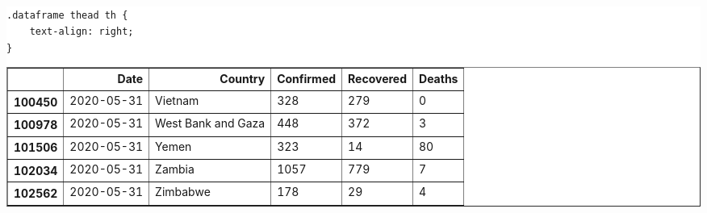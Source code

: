     .dataframe thead th {
        text-align: right;
    }
</style>
<table border="1" class="dataframe">
  <thead>
    <tr style="text-align: right;">
      <th></th>
      <th>Date</th>
      <th>Country</th>
      <th>Confirmed</th>
      <th>Recovered</th>
      <th>Deaths</th>
    </tr>
  </thead>
  <tbody>
    <tr>
      <th>100450</th>
      <td>2020-05-31</td>
      <td>Vietnam</td>
      <td>328</td>
      <td>279</td>
      <td>0</td>
    </tr>
    <tr>
      <th>100978</th>
      <td>2020-05-31</td>
      <td>West Bank and Gaza</td>
      <td>448</td>
      <td>372</td>
      <td>3</td>
    </tr>
    <tr>
      <th>101506</th>
      <td>2020-05-31</td>
      <td>Yemen</td>
      <td>323</td>
      <td>14</td>
      <td>80</td>
    </tr>
    <tr>
      <th>102034</th>
      <td>2020-05-31</td>
      <td>Zambia</td>
      <td>1057</td>
      <td>779</td>
      <td>7</td>
    </tr>
    <tr>
      <th>102562</th>
      <td>2020-05-31</td>
      <td>Zimbabwe</td>
      <td>178</td>
      <td>29</td>
      <td>4</td>
    </tr>
  </tbody>
</table>
</div>
